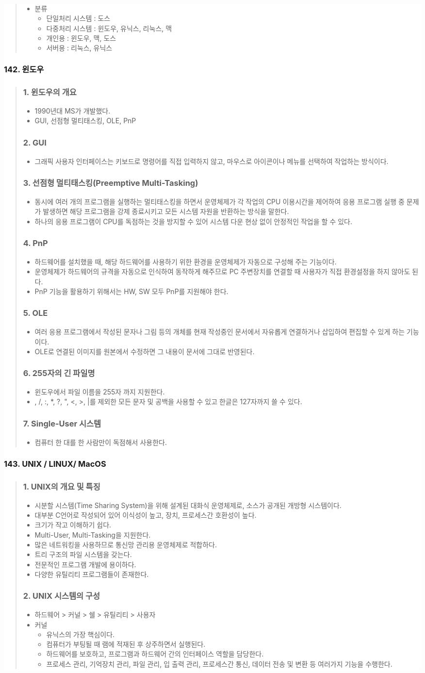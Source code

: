 > - 분류
>   - 단일처리 시스템 : 도스
>   - 다중처리 시스템 : 윈도우, 유닉스, 리눅스, 맥
>   - 개인용 : 윈도우, 맥, 도스
>   - 서버용 : 리눅스, 유닉스

### 142. 윈도우

> ### 1. 윈도우의 개요
>
> - 1990년대 MS가 개발했다.
> - GUI, 선점형 멀티태스킹, OLE, PnP
>
> ### 2. GUI
>
> - 그래픽 사용자 인터페이스는 키보드로 명령어를 직접 입력하지 않고, 마우스로 아이콘이나 메뉴를 선택하여 작업하는 방식이다.
>
> ### 3. 선점형 멀티태스킹(Preemptive Multi-Tasking)
>
> - 동시에 여러 개의 프로그램을 실행하는 멀티태스킹을 하면서 운영체제가 각 작업의 CPU 이용시간을 제어하여 응용 프로그램 실행 중 문제가 발생하면 해당 프로그램을 강제 종료시키고 모든 시스템 자원을 반환하는 방식을 말한다.
> - 하나의 응용 프로그램이 CPU를 독점하는 것을 방지할 수 있어 시스템 다운 현상 없이 안정적인 작업을 할 수 있다.
>
> ### 4. PnP
>
> - 하드웨어를 설치했을 때, 해당 하드웨어를 사용하기 위한 환경을 운영체제가 자동으로 구성해 주는 기능이다.
> - 운영체제가 하드웨어의 규격을 자동으로 인식하여 동작하게 해주므로 PC 주변장치를 연결할 때 사용자가 직접 환경설정을 하지 않아도 된다.
> - PnP 기능을 활용하기 위해서는 HW, SW 모두 PnP를 지원해야 한다.
>
> ### 5. OLE
>
> - 여러 응용 프로그램에서 작성된 문자나 그림 등의 개체를 현재 작성중인 문서에서 자유롭게 연결하거나 삽입하여 편집할 수 있게 하는 기능이다.
> - OLE로 연결된 이미지를 원본에서 수정하면 그 내용이 문서에 그대로 반영된다.
>
> ### 6. 255자의 긴 파일명
>
> - 윈도우에서 파일 이름을 255자 까지 지원한다.
> - \, /, :, *, ?, ", <, >, |를 제외한 모든 문자 및 공백을 사용할 수 있고 한글은 127자까지 쓸 수 있다.
>
> ### 7. Single-User 시스템
>
> - 컴퓨터 한 대를 한 사람만이 독점해서 사용한다.

### 143. UNIX / LINUX/ MacOS

> ### 1. UNIX의 개요 및 특징
>
> - 시분할 시스템(Time Sharing System)을 위해 설계된 대화식 운영체제로, 소스가 공개된 개방형 시스템이다.
> - 대부분 C언어로 작성되어 있어 이식성이 높고, 장치, 프로세스간 호환성이 높다.
> - 크기가 작고 이해하기 쉽다.
> - Multi-User, Multi-Tasking을 지원한다.
> - 많은 네트워킹을 사용하므로 통신망 관리용 운영체제로 적합하다.
> - 트리 구조의 파일 시스템을 갖는다.
> - 전문적인 프로그램 개발에 용이하다.
> - 다양한 유틸리티 프로그램들이 존재한다.
>
> ### 2. UNIX 시스템의 구성
>
> - 하드웨어 > 커널 > 쉘 > 유틸리티 > 사용자
> - 커널
>   - 유닉스의 가장 핵심이다.
>   - 컴퓨터가 부팅될 때 램에 적재된 후 상주하면서 실행된다.
>   - 하드웨어를 보호하고, 프로그램과 하드웨어 간의 인터페이스 역할을 담당한다.
>   - 프로세스 관리, 기억장치 관리, 파일 관리, 입 출력 관리, 프로세스간 통신, 데이터 전송 및 변환 등 여러가지 기능을 수행한다.